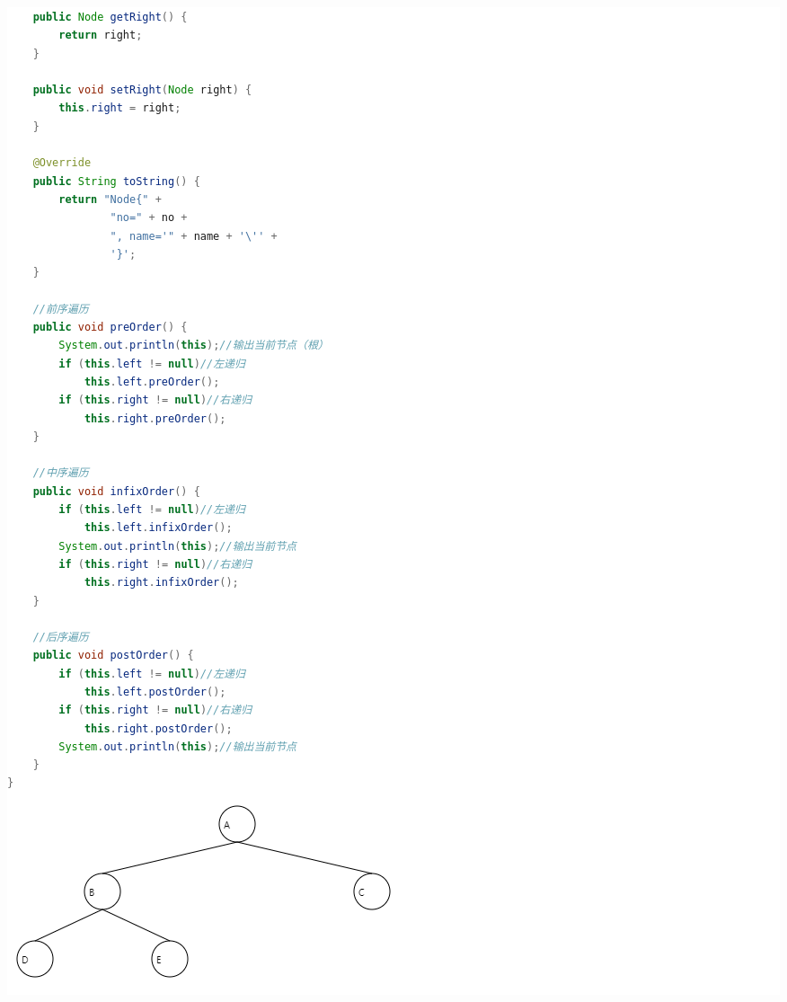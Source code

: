 ```java
    public Node getRight() {
        return right;
    }

    public void setRight(Node right) {
        this.right = right;
    }

    @Override
    public String toString() {
        return "Node{" +
                "no=" + no +
                ", name='" + name + '\'' +
                '}';
    }

    //前序遍历
    public void preOrder() {
        System.out.println(this);//输出当前节点（根）
        if (this.left != null)//左递归
            this.left.preOrder();
        if (this.right != null)//右递归
            this.right.preOrder();
    }

    //中序遍历
    public void infixOrder() {
        if (this.left != null)//左递归
            this.left.infixOrder();
        System.out.println(this);//输出当前节点
        if (this.right != null)//右递归
            this.right.infixOrder();
    }

    //后序遍历
    public void postOrder() {
        if (this.left != null)//左递归
            this.left.postOrder();
        if (this.right != null)//右递归
            this.right.postOrder();
        System.out.println(this);//输出当前节点
    }
}
```

![下载](数据结构与算法.assets/下载.png)
